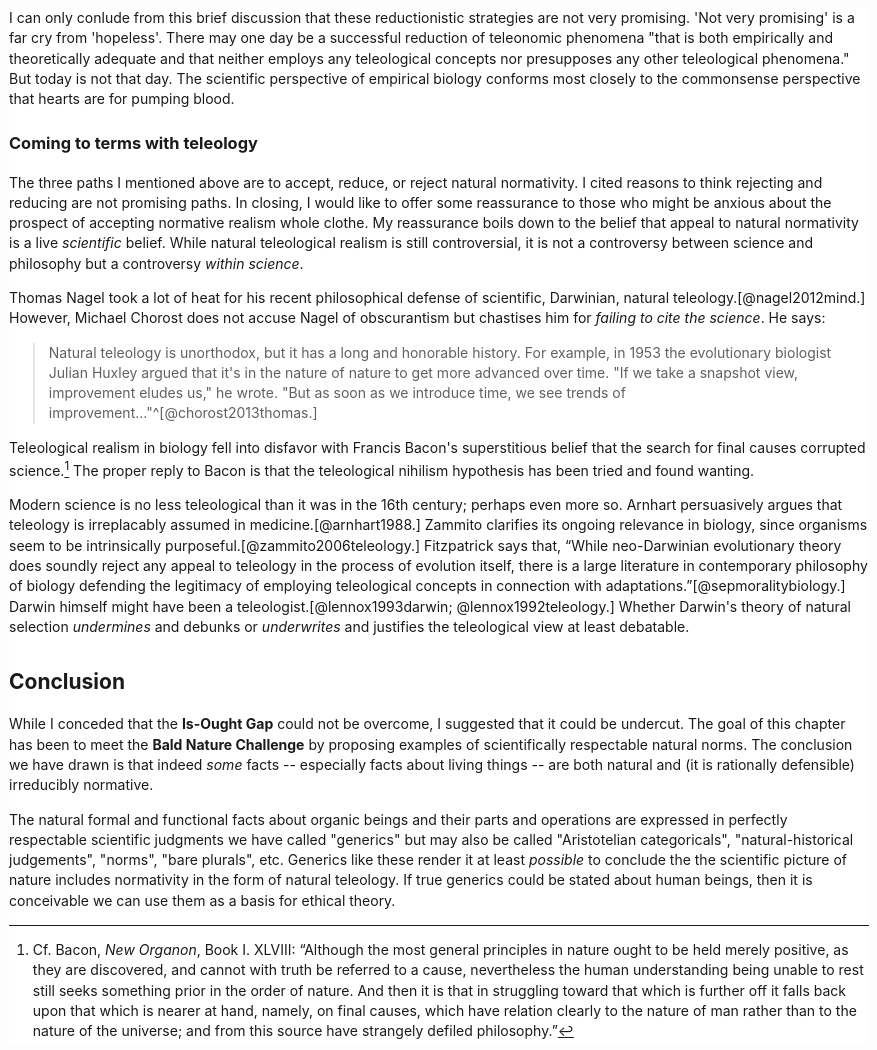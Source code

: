 I can only conlude from this brief discussion that these reductionistic strategies are not very promising. 'Not very promising' is a far cry from 'hopeless'. There may one day be a successful reduction of teleonomic phenomena "that is both empirically and theoretically adequate and that neither employs any teleological concepts nor presupposes any other teleological phenomena." But today is not that day. The scientific perspective of empirical biology conforms most closely to the commonsense perspective that hearts are for pumping blood. 

### Coming to terms with teleology

The three paths I mentioned above are to accept, reduce, or reject natural normativity. I cited reasons to think rejecting and reducing are not promising paths. In closing, I would like to offer some reassurance to those who might be anxious about the prospect of accepting normative realism whole clothe. My reassurance boils down to the belief that appeal to natural normativity is a live  *scientific* belief. While natural teleological realism is still controversial, it is not a controversy between science and philosophy but a controversy *within science*. 

Thomas Nagel took a lot of heat for his recent philosophical defense of scientific, Darwinian, natural teleology.[@nagel2012mind.] However, Michael Chorost does not accuse Nagel of obscurantism but chastises him for *failing to cite the science*. He says: 

>Natural teleology is unorthodox, but it has a long and honorable history. For example, in 1953 the evolutionary biologist Julian Huxley argued that it's in the nature of nature to get more advanced over time. "If we take a snapshot view, improvement eludes us," he wrote. "But as soon as we introduce time, we see trends of improvement..."^[@chorost2013thomas.] 

Teleological realism in biology fell into disfavor with Francis Bacon's superstitious belief that the search for final causes corrupted science.[^24] The proper reply to Bacon is that the teleological nihilism hypothesis has been tried and found wanting. 

Modern science is no less teleological than it was in the 16th century; perhaps even more so. Arnhart persuasively argues that teleology is irreplacably assumed in medicine.[@arnhart1988.] Zammito clarifies its ongoing relevance in biology, since organisms seem to be intrinsically purposeful.[@zammito2006teleology.]  Fitzpatrick says that, “While neo-Darwinian evolutionary theory does soundly reject any appeal to teleology in the process of evolution itself, there is a large literature in contemporary philosophy of biology defending the legitimacy of employing teleological concepts in connection with adaptations.”[@sepmoralitybiology.] Darwin himself might have been a teleologist.[@lennox1993darwin; @lennox1992teleology.] Whether Darwin's theory of natural selection *undermines* and debunks or *underwrites* and justifies the teleological view at least debatable. 

[^24]: Cf. Bacon, *New Organon*, Book I. XLVIII: “Although the most general principles in nature ought to be held merely positive, as they are discovered, and cannot with truth be referred to a cause, nevertheless the human understanding being unable to rest still seeks something prior in the order of nature. And then it is that in struggling toward that which is further off it falls back upon that which is nearer at hand, namely, on final causes, which have relation clearly to the nature of man rather than to the nature of the universe; and from this source have strangely defiled philosophy.”





## Conclusion

While I conceded that the **Is-Ought Gap** could not be overcome, I suggested that it could be undercut. The goal of this chapter has been to meet the **Bald Nature Challenge** by proposing examples of scientifically respectable natural norms. The conclusion we have drawn is that indeed *some* facts -- especially facts about living things -- are both natural and (it is rationally defensible) irreducibly normative. 

The natural formal and functional facts about organic beings and their parts and operations are expressed in perfectly respectable scientific judgments we have called "generics" but may also be called "Aristotelian categoricals", "natural-historical judgements", "norms", "bare plurals", etc. Generics like these render it at least *possible* to conclude the the scientific picture of nature includes normativity in the form of natural teleology. If true generics could be stated about human beings, then it is conceivable we can use them as a basis for ethical theory. 


[^20]: The a picture of nature as a manifold of purely descriptive and non-normative facts, entities, properties, and laws is what McDowell calls "bald nature". A better term would be "Laplacian nature," since the notion that the cosmos is coldly factual, bald of values, and disenchanted from any supernatural esoterica, aligns more closely with Pierre-Simon Laplace's mathematical picture of nature. Laplace pictured nature as a set of cold, abstract, and necessary relations. Realism about natural normativity is incompatible with the Laplacian picture. But his picture is, I would dare to say, unscientific. At the very least, it is not *the only* scientific picture. Regardless, Laplacian nature emphatically does not include natural norms.
[^22]: *A Treatise of Human Nature* book III, part I, section I.
[^21]: Arnhart and MacIntyre argue that Hume himself allows for a kind of inference from "is" to "ought" in other places. (Cf. @arnhart1995new; @macintyre1959hume) I think Moore is the one to blame (or to give the credit). 
[^23]: While scientific realism is not uncontroversial per se, my intended audience are committed scientific realists or sympathetic to realism. By minimal scientific realism, I mean something quite general, such as the belief that most sciences, when successful, describe the world. Thus, Anjan Chakravartty: “Scientific realism is a positive epistemic attitude towards the content of our best theories and models, recommending belief in both observable and unobservable aspects of the world described by the sciences. This epistemic attitude has important metaphysical and semantic dimensions, and these various commitments are contested by a number of rival epistemologies of science, known collectively as forms of scientific antirealism… Metaphysically, realism is committed to the mind-independent existence of the world investigated by the sciences. This idea is best clarified in contrast with positions that deny it. For instance, it is denied by any position that falls under the traditional heading of ‘idealism’… Semantically, realism is committed to a literal interpretation of scientific claims about the world. In common parlance, realists take theoretical statements at “face value”. According to realism, claims about scientific entities, processes, properties, and relations, whether they be observable or unobservable, should be construed literally as having truth values, whether true or false…Epistemologically, realism is committed to the idea that theoretical claims (interpreted literally as describing a mind-independent reality) constitute knowledge of the world.” (Cf. @sepscientificrealism.)  McDowell, as a sort of idealist, will deny this minimal scientific realism in favor of something a bit more idealist, as we shall see.
[^25]: That is not to say that the denial is not worth considering. It might well be true. My point in calling the denial 'absurd' is to say that if it is true, an absurdity is true. If it is true, then the truth is absurd. And reality itself might well be absurd. I don't believe it is, but there have been many philosophers who have thought so. 
[^30]: As Michael Mautner explains, all living things (on earth at least) share common ancestors and even share genetic material: "...phylogenetic trees indicate that all terrestrial life can be traced to a common ancestor. Organisms as different from us as yeasts share half; mice, over 90%, chimpanzees, over 95%, and different human individuals share over 99% of our genome. These scientific insights give a deeper meaning to the unity of all Life. Our complex molecular patterns are common to all organic gene/protein life and distinguish us from any other phenomena of nature." @mautner2009life 434-5.
[^31]: I shall use 'practical rationality' and 'practical reason' as synonymous. Warren Quinn uses 'practical reason' to mean the faculty and 'practical rationality' to mean the excellence use of the faculty. In a later chapter, I will contrast the faculty with 'practical wisdom', which is the excellence thereof. Cf. @quinn1992rationality.
[^88]: In describing what gives human beings special dignity, Robert George articulates a similar point. He asks what is the line to draw between humans and other animals: "sentience, consciousness, self-awareness, rationality, or being a moral agent (the last two come to the same thing). We will argue that the criterion is: having a rational nature, that is, having the natural capacity to reason and make free choices, a capacity it ordinarily takes months, or even years, to actualize, and which various impediments might prevent from being brought to full actualization, at least in this life. Thus, every human being has full moral worth or dignity, for every human being possesses such a rational nature." @schulman2008human chapter 16, "The Nature and Basis of Human Dignity".